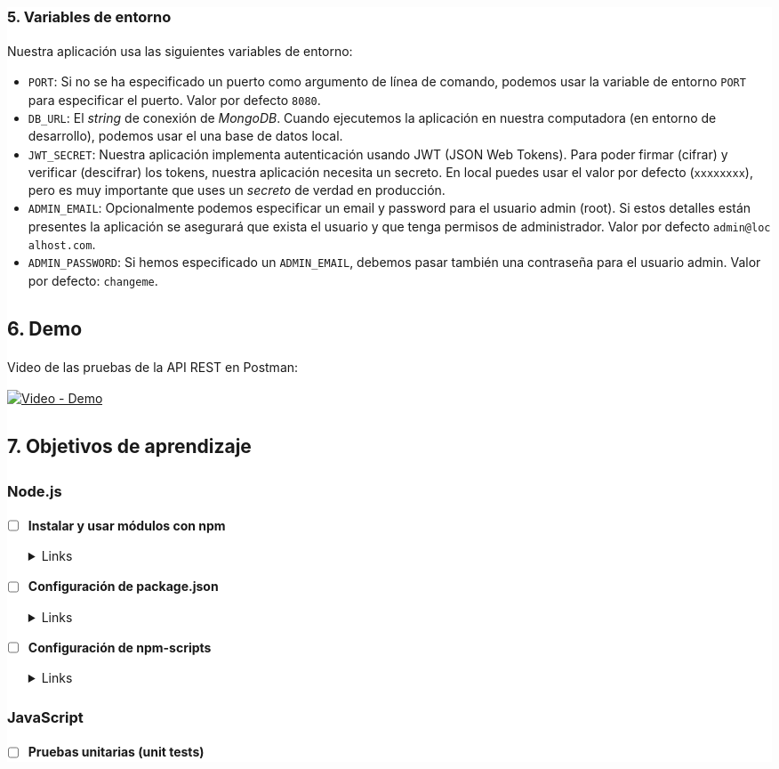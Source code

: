 ### 5. Variables de entorno

Nuestra aplicación usa las siguientes variables de entorno:

- `PORT`: Si no se ha especificado un puerto como argumento de línea de comando,
  podemos usar la variable de entorno `PORT` para especificar el puerto. Valor
  por defecto `8080`.
- `DB_URL`: El _string_ de conexión de _MongoDB_. Cuando ejecutemos la
  aplicación en nuestra computadora (en entorno de desarrollo), podemos usar el
  una base de datos local.
- `JWT_SECRET`: Nuestra aplicación implementa autenticación usando JWT (JSON
  Web Tokens). Para poder firmar (cifrar) y verificar (descifrar) los tokens,
  nuestra aplicación necesita un secreto. En local puedes usar el valor por
  defecto (`xxxxxxxx`), pero es muy importante que uses un _secreto_ de verdad
  en producción.
- `ADMIN_EMAIL`: Opcionalmente podemos especificar un email y password para
  el usuario admin (root). Si estos detalles están presentes la aplicación se
  asegurará que exista el usuario y que tenga permisos de administrador. Valor
  por defecto `admin@localhost.com`.
- `ADMIN_PASSWORD`: Si hemos especificado un `ADMIN_EMAIL`, debemos pasar
  también una contraseña para el usuario admin. Valor por defecto: `changeme`.
## 6. Demo
Video de las pruebas de la API REST en Postman:

[![Video - Demo](http://img.youtube.com/vi/C-HBNxQfMNU/0.jpg)](https://youtu.be/C-HBNxQfMNU)

## 7. Objetivos de aprendizaje

### Node.js

- [ ] **Instalar y usar módulos con npm**

    <details><summary>Links</summary><p>

  - [Sitio oficial de npm (en inglés)](https://www.npmjs.com/)
  </p></details>

- [ ] **Configuración de package.json**

    <details><summary>Links</summary><p>

  - [package.json - Documentación oficial (en inglés)](https://docs.npmjs.com/files/package.json)
  </p></details>

- [ ] **Configuración de npm-scripts**

    <details><summary>Links</summary><p>

  - [scripts - Documentación oficial (en inglés)](https://docs.npmjs.com/misc/scripts)
  </p></details>

### JavaScript

- [ ] **Pruebas unitarias (unit tests)**
